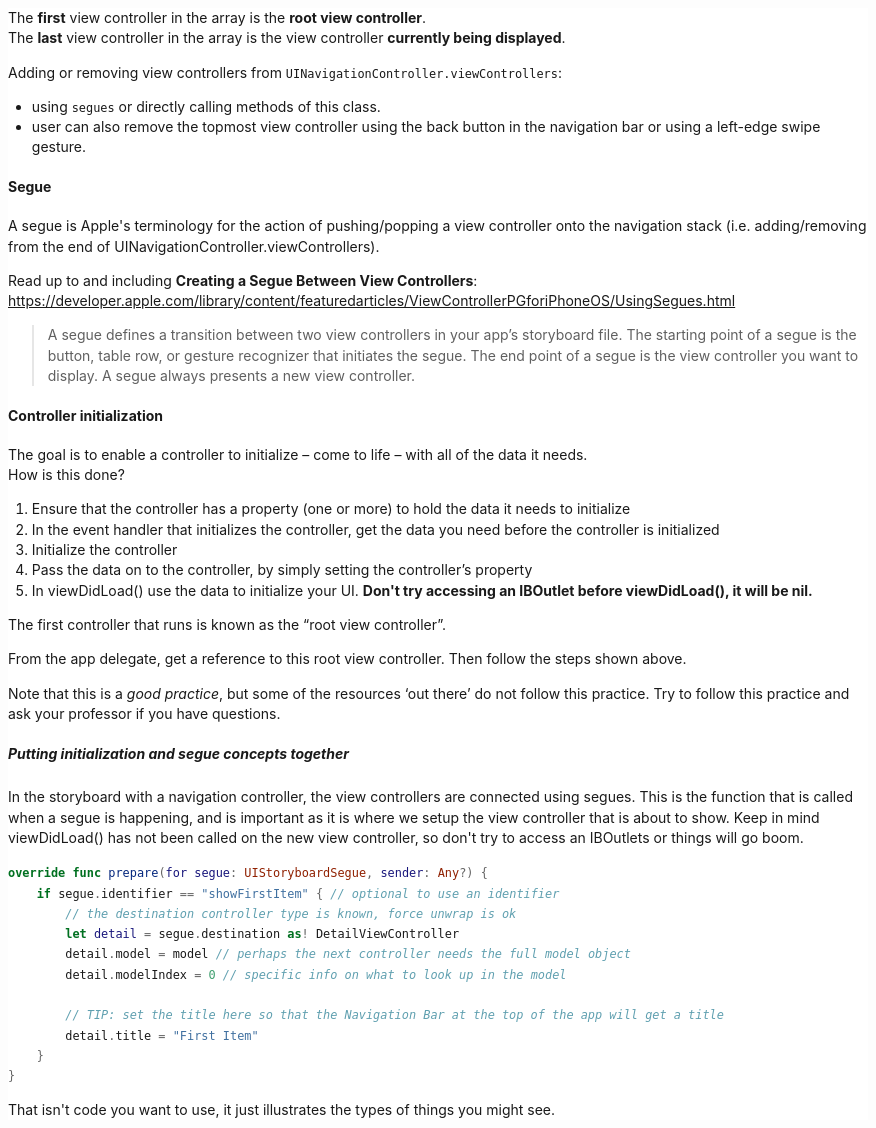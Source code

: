 The **first** view controller in the array is the **root view controller**.<br>
The **last** view controller in the array is the view controller **currently being displayed**.

Adding or removing view controllers from `UINavigationController.viewControllers`:
* using `segues` or directly calling methods of this class.
* user can also remove the topmost view controller using the back button in the navigation bar or using a left-edge swipe gesture.

#### Segue

A segue is Apple's terminology for the action of pushing/popping a view controller onto the navigation stack 
(i.e. adding/removing from the end of UINavigationController.viewControllers).

Read up to and including **Creating a Segue Between View Controllers**: <br>
https://developer.apple.com/library/content/featuredarticles/ViewControllerPGforiPhoneOS/UsingSegues.html
> A segue defines a transition between two view controllers in your app’s storyboard file. The starting point of a segue is the button, table row, or gesture recognizer that initiates the segue. The end point of a segue is the view controller you want to display. A segue always presents a new view controller.


#### Controller initialization

The goal is to enable a controller to initialize – come to life – with all of the data it needs.
<br>How is this done?

1.  Ensure that the controller has a property (one or more) to hold the data it needs to initialize
2.  In the event handler that initializes the controller, get the data you need before the controller is initialized
3.  Initialize the controller
4.  Pass the data on to the controller, by simply setting the controller’s property
5.  In viewDidLoad() use the data to initialize your UI. **Don't try accessing an IBOutlet before viewDidLoad(), it will be nil.** 

The first controller that runs is known as the “root view controller”.

From the app delegate, get a reference to this root view controller.
Then follow the steps shown above.

Note that this is a _good practice_, but some of the resources ‘out there’ do not follow this practice. 
Try to follow this practice and ask your professor if you have questions.

##### Putting initialization and segue concepts together

In the storyboard with a navigation controller, the view controllers are connected using segues.
This is the function that is called when a segue is happening, and is important as it is where we
setup the view controller that is about to show. Keep in mind viewDidLoad() has not been called on the
new view controller, so don't try to access an IBOutlets or things will go boom. 
```swift
override func prepare(for segue: UIStoryboardSegue, sender: Any?) {
    if segue.identifier == "showFirstItem" { // optional to use an identifier
        // the destination controller type is known, force unwrap is ok
        let detail = segue.destination as! DetailViewController
        detail.model = model // perhaps the next controller needs the full model object 
        detail.modelIndex = 0 // specific info on what to look up in the model

        // TIP: set the title here so that the Navigation Bar at the top of the app will get a title
        detail.title = "First Item"
    }
}
```
That isn't code you want to use, it just illustrates the types of things you might see.
